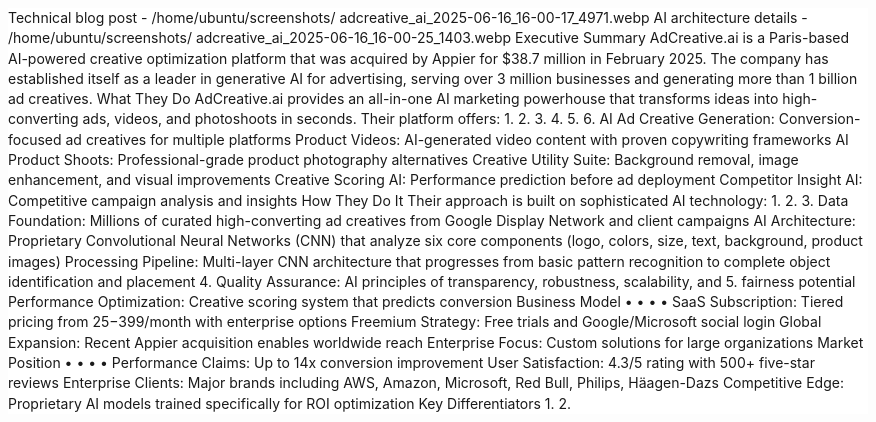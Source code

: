 Technical blog post - /home/ubuntu/screenshots/
adcreative_ai_2025-06-16_16-00-17_4971.webp
AI architecture details - /home/ubuntu/screenshots/
adcreative_ai_2025-06-16_16-00-25_1403.webp
Executive Summary
AdCreative.ai is a Paris-based AI-powered creative optimization platform that was
acquired by Appier for $38.7 million in February 2025. The company has established
itself as a leader in generative AI for advertising, serving over 3 million businesses and
generating more than 1 billion ad creatives.
What They Do
AdCreative.ai provides an all-in-one AI marketing powerhouse that transforms ideas into
high-converting ads, videos, and photoshoots in seconds. Their platform offers:
1.
2.
3.
4.
5.
6.
AI Ad Creative Generation: Conversion-focused ad creatives for multiple platforms
Product Videos: AI-generated video content with proven copywriting frameworks
AI Product Shoots: Professional-grade product photography alternatives
Creative Utility Suite: Background removal, image enhancement, and visual
improvements
Creative Scoring AI: Performance prediction before ad deployment
Competitor Insight AI: Competitive campaign analysis and insights
How They Do It
Their approach is built on sophisticated AI technology:
1.
2.
3.
Data Foundation: Millions of curated high-converting ad creatives from Google
Display Network and client campaigns
AI Architecture: Proprietary Convolutional Neural Networks (CNN) that analyze six
core components (logo, colors, size, text, background, product images)
Processing Pipeline: Multi-layer CNN architecture that progresses from basic
pattern recognition to complete object identification and placement
4.
Quality Assurance: AI principles of transparency, robustness, scalability, and
5.
fairness
potential
Performance Optimization: Creative scoring system that predicts conversion
Business Model
•
•
•
•
SaaS Subscription: Tiered pricing from $25-$399/month with enterprise options
Freemium Strategy: Free trials and Google/Microsoft social login
Global Expansion: Recent Appier acquisition enables worldwide reach
Enterprise Focus: Custom solutions for large organizations
Market Position
•
•
•
•
Performance Claims: Up to 14x conversion improvement
User Satisfaction: 4.3/5 rating with 500+ five-star reviews
Enterprise Clients: Major brands including AWS, Amazon, Microsoft, Red Bull,
Philips, Häagen-Dazs
Competitive Edge: Proprietary AI models trained specifically for ROI optimization
Key Differentiators
1.
2.